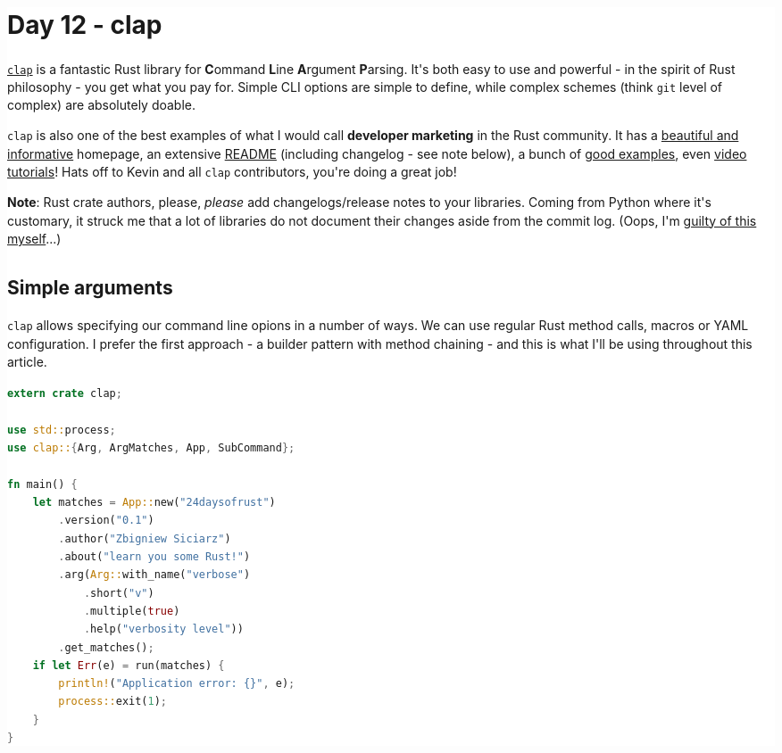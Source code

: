 # Day 12 - clap

[`clap`](https://crates.io/crates/clap) is a fantastic Rust library
for **C**ommand **L**ine **A**rgument **P**arsing. It's both
easy to use and powerful - in the spirit of Rust philosophy - you get what
you pay for. Simple CLI options are simple to define, while complex schemes
(think `git` level of complex) are absolutely doable.

`clap` is also one of the best examples of what I would call
**developer marketing** in the Rust community. It has a
[beautiful and informative](https://clap.rs/) homepage, an extensive
[README](https://github.com/kbknapp/clap-rs) (including changelog - see note
below), a bunch of
[good examples](https://github.com/kbknapp/clap-rs/tree/master/examples), even
[video tutorials](https://www.youtube.com/playlist?list=PLza5oFLQGTl2Z5T8g1pRkIynR3E0_pc7U)!
Hats off to Kevin and all `clap` contributors, you're doing a great job!

**Note**: Rust crate authors, please, *please* add changelogs/release notes to
your libraries. Coming from Python where it's customary, it struck me that
a lot of libraries do not document their changes aside from the commit log.
(Oops, I'm [guilty of this myself](https://github.com/zsiciarz/rust-cpuid)...)

Simple arguments
----------------

`clap` allows specifying our command line opions in a number of ways. We can
use regular Rust method calls, macros or YAML configuration. I prefer the
first approach - a builder pattern with method chaining - and this is what I'll
be using throughout this article.

```rust
extern crate clap;

use std::process;
use clap::{Arg, ArgMatches, App, SubCommand};

fn main() {
    let matches = App::new("24daysofrust")
        .version("0.1")
        .author("Zbigniew Siciarz")
        .about("learn you some Rust!")
        .arg(Arg::with_name("verbose")
            .short("v")
            .multiple(true)
            .help("verbosity level"))
        .get_matches();
    if let Err(e) = run(matches) {
        println!("Application error: {}", e);
        process::exit(1);
    }
}
```
